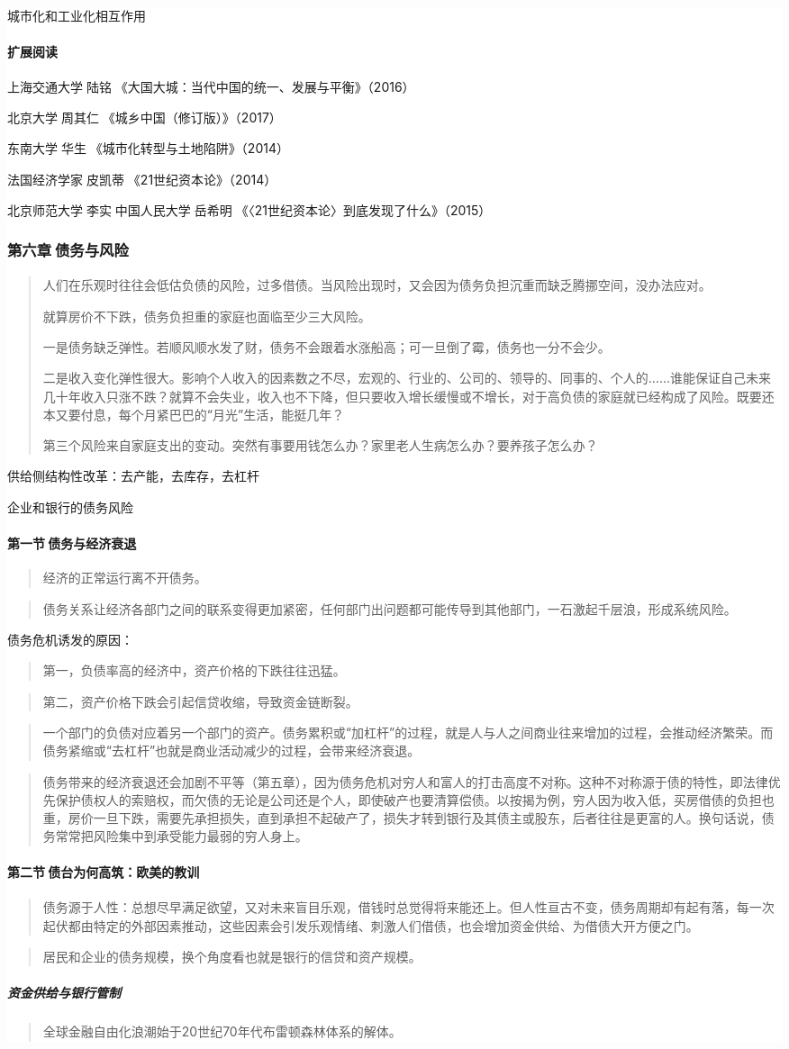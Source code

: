 城市化和工业化相互作用

#### 扩展阅读

上海交通大学 陆铭 《大国大城：当代中国的统一、发展与平衡》（2016）

北京大学 周其仁 《城乡中国（修订版）》（2017）

东南大学 华生 《城市化转型与土地陷阱》（2014）

法国经济学家 皮凯蒂 《21世纪资本论》（2014）

北京师范大学 李实 中国人民大学 岳希明 《〈21世纪资本论〉到底发现了什么》（2015）



### 第六章 债务与风险

> 人们在乐观时往往会低估负债的风险，过多借债。当风险出现时，又会因为债务负担沉重而缺乏腾挪空间，没办法应对。
>
> 就算房价不下跌，债务负担重的家庭也面临至少三大风险。
>
> 一是债务缺乏弹性。若顺风顺水发了财，债务不会跟着水涨船高；可一旦倒了霉，债务也一分不会少。
>
> 二是收入变化弹性很大。影响个人收入的因素数之不尽，宏观的、行业的、公司的、领导的、同事的、个人的……谁能保证自己未来几十年收入只涨不跌？就算不会失业，收入也不下降，但只要收入增长缓慢或不增长，对于高负债的家庭就已经构成了风险。既要还本又要付息，每个月紧巴巴的“月光”生活，能挺几年？
>
> 第三个风险来自家庭支出的变动。突然有事要用钱怎么办？家里老人生病怎么办？要养孩子怎么办？

供给侧结构性改革：去产能，去库存，去杠杆

企业和银行的债务风险

#### 第一节 债务与经济衰退

> 经济的正常运行离不开债务。

> 债务关系让经济各部门之间的联系变得更加紧密，任何部门出问题都可能传导到其他部门，一石激起千层浪，形成系统风险。

债务危机诱发的原因：

> 第一，负债率高的经济中，资产价格的下跌往往迅猛。

> 第二，资产价格下跌会引起信贷收缩，导致资金链断裂。

> 一个部门的负债对应着另一个部门的资产。债务累积或“加杠杆”的过程，就是人与人之间商业往来增加的过程，会推动经济繁荣。而债务紧缩或“去杠杆”也就是商业活动减少的过程，会带来经济衰退。

> 债务带来的经济衰退还会加剧不平等（第五章），因为债务危机对穷人和富人的打击高度不对称。这种不对称源于债的特性，即法律优先保护债权人的索赔权，而欠债的无论是公司还是个人，即使破产也要清算偿债。以按揭为例，穷人因为收入低，买房借债的负担也重，房价一旦下跌，需要先承担损失，直到承担不起破产了，损失才转到银行及其债主或股东，后者往往是更富的人。换句话说，债务常常把风险集中到承受能力最弱的穷人身上。

#### 第二节 债台为何高筑：欧美的教训

> 债务源于人性：总想尽早满足欲望，又对未来盲目乐观，借钱时总觉得将来能还上。但人性亘古不变，债务周期却有起有落，每一次起伏都由特定的外部因素推动，这些因素会引发乐观情绪、刺激人们借债，也会增加资金供给、为借债大开方便之门。

> 居民和企业的债务规模，换个角度看也就是银行的信贷和资产规模。

##### 资金供给与银行管制

> 全球金融自由化浪潮始于20世纪70年代布雷顿森林体系的解体。
